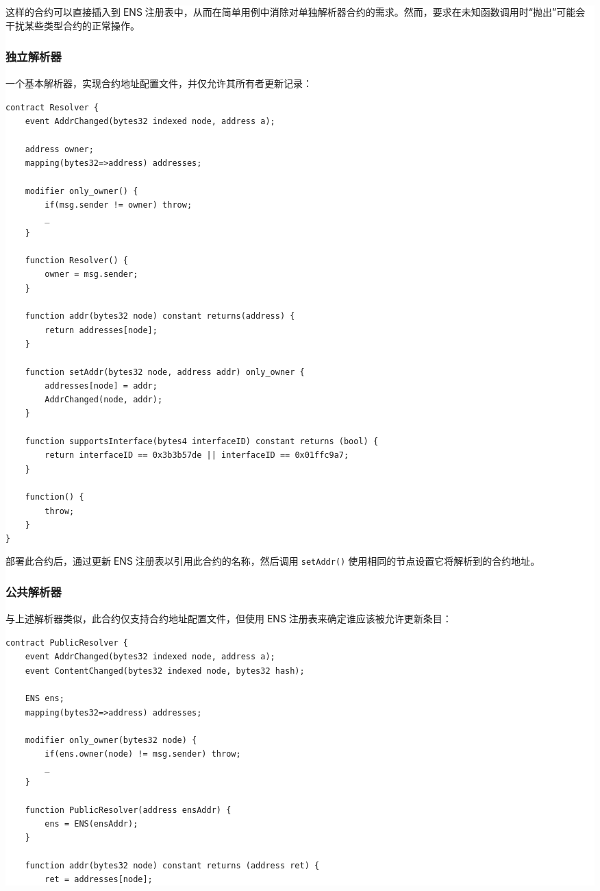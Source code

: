 这样的合约可以直接插入到 ENS 注册表中，从而在简单用例中消除对单独解析器合约的需求。然而，要求在未知函数调用时“抛出”可能会干扰某些类型合约的正常操作。

### 独立解析器

一个基本解析器，实现合约地址配置文件，并仅允许其所有者更新记录：

```solidity
contract Resolver {
    event AddrChanged(bytes32 indexed node, address a);

    address owner;
    mapping(bytes32=>address) addresses;

    modifier only_owner() {
        if(msg.sender != owner) throw;
        _
    }

    function Resolver() {
        owner = msg.sender;
    }

    function addr(bytes32 node) constant returns(address) {
        return addresses[node];    
    }

    function setAddr(bytes32 node, address addr) only_owner {
        addresses[node] = addr;
        AddrChanged(node, addr);
    }

    function supportsInterface(bytes4 interfaceID) constant returns (bool) {
        return interfaceID == 0x3b3b57de || interfaceID == 0x01ffc9a7;
    }

    function() {
        throw;
    }
}
```

部署此合约后，通过更新 ENS 注册表以引用此合约的名称，然后调用 `setAddr()` 使用相同的节点设置它将解析到的合约地址。

### 公共解析器

与上述解析器类似，此合约仅支持合约地址配置文件，但使用 ENS 注册表来确定谁应该被允许更新条目：

```solidity
contract PublicResolver {
    event AddrChanged(bytes32 indexed node, address a);
    event ContentChanged(bytes32 indexed node, bytes32 hash);

    ENS ens;
    mapping(bytes32=>address) addresses;

    modifier only_owner(bytes32 node) {
        if(ens.owner(node) != msg.sender) throw;
        _
    }

    function PublicResolver(address ensAddr) {
        ens = ENS(ensAddr);
    }

    function addr(bytes32 node) constant returns (address ret) {
        ret = addresses[node];
```
